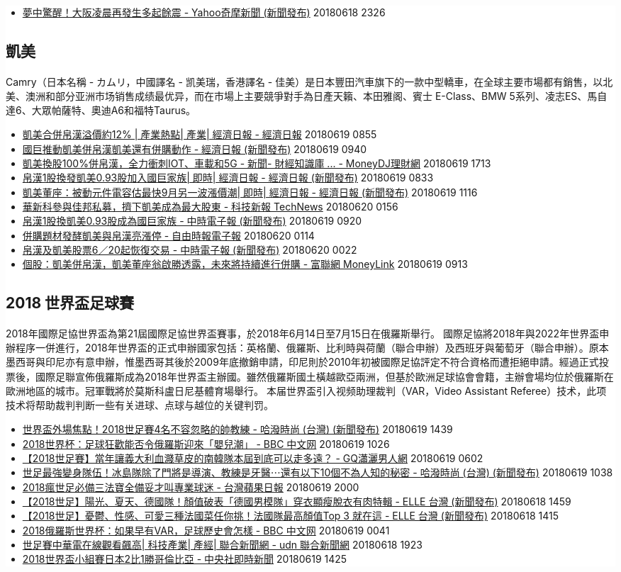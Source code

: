 - [夢中驚醒！大阪凌晨再發生多起餘震 - Yahoo奇摩新聞 (新聞發布)](https://tw.news.yahoo.com/%E5%A4%A2%E4%B8%AD%E9%A9%9A%E9%86%92-%E5%A4%A7%E9%98%AA%E5%87%8C%E6%99%A8%E5%86%8D%E7%99%BC%E7%94%9F%E5%A4%9A%E8%B5%B7%E9%A4%98%E9%9C%87-213013342.html "夢中驚醒！大阪凌晨再發生多起餘震 - Yahoo奇摩新聞 (新聞發布)") 20180618 2326

## 凱美

Camry（日本名稱 - カムリ，中國譯名 - 凯美瑞，香港譯名 - 佳美）是日本豐田汽車旗下的一款中型轎車，在全球主要市場都有銷售，以北美、澳洲和部分亚洲市场销售成绩最优异，而在市場上主要競爭對手為日產天籟、本田雅阁、賓士 E-Class、BMW 5系列、凌志ES、馬自達6、大眾帕薩特、奧迪A6和福特Taurus。
- [凱美合併帛漢溢價約12% | 產業熱點| 產業| 經濟日報 - 經濟日報](https://money.udn.com/money/story/5612/3206803 "凱美合併帛漢溢價約12% | 產業熱點| 產業| 經濟日報 - 經濟日報") 20180619 0855
- [國巨推動凱美併帛漢凱美還有併購動作 - 經濟日報 (新聞發布)](https://money.udn.com/money/story/5641/3206968 "國巨推動凱美併帛漢凱美還有併購動作 - 經濟日報 (新聞發布)") 20180619 0940
- [凱美換股100%併帛漢，全力衝刺IOT、車載和5G - 新聞- 財經知識庫 ... - MoneyDJ理財網](https://www.moneydj.com/KMDJ/News/NewsViewer.aspx?a=318b1579-eb79-4897-8328-ed687b015b95 "凱美換股100%併帛漢，全力衝刺IOT、車載和5G - 新聞- 財經知識庫 ... - MoneyDJ理財網") 20180619 1713
- [帛漢1股換發凱美0.93股加入國巨家族| 即時| 經濟日報 - 經濟日報 (新聞發布)](https://money.udn.com/money/story/5641/3206812 "帛漢1股換發凱美0.93股加入國巨家族| 即時| 經濟日報 - 經濟日報 (新聞發布)") 20180619 0833
- [凱美董座：被動元件電容估最快9月另一波漲價潮| 即時| 經濟日報 - 經濟日報 (新聞發布)](https://money.udn.com/money/story/5641/3207061 "凱美董座：被動元件電容估最快9月另一波漲價潮| 即時| 經濟日報 - 經濟日報 (新聞發布)") 20180619 1116
- [華新科參與佳邦私募，擠下凱美成為最大股東 - 科技新報 TechNews](https://finance.technews.tw/2018/06/20/walsin-inpaq-jamicon/ "華新科參與佳邦私募，擠下凱美成為最大股東 - 科技新報 TechNews") 20180620 0156
- [帛漢1股換凱美0.93股成為國巨家族 - 中時電子報 (新聞發布)](http://www.chinatimes.com/realtimenews/20180619002914-260410 "帛漢1股換凱美0.93股成為國巨家族 - 中時電子報 (新聞發布)") 20180619 0920
- [併購題材發酵凱美與帛漢亮漲停 - 自由時報電子報](http://news.ltn.com.tw/news/business/breakingnews/2463343 "併購題材發酵凱美與帛漢亮漲停 - 自由時報電子報") 20180620 0114
- [帛漢及凱美股票6／20起恢復交易 - 中時電子報 (新聞發布)](http://www.chinatimes.com/realtimenews/20180620001165-260410 "帛漢及凱美股票6／20起恢復交易 - 中時電子報 (新聞發布)") 20180620 0022
- [個股：凱美併帛漢，凱美董座翁啟勝透露，未來將持續進行併購 - 富聯網 MoneyLink](http://money-link.com.tw/RealtimeNews/NewsContent.aspx?SN=1206372002&PU=1002 "個股：凱美併帛漢，凱美董座翁啟勝透露，未來將持續進行併購 - 富聯網 MoneyLink") 20180619 0913

## 2018 世界盃足球賽

2018年國際足協世界盃為第21屆國際足協世界盃賽事，於2018年6月14日至7月15日在俄羅斯舉行。
國際足協將2018年與2022年世界盃申辦程序一併進行，2018年世界盃的正式申辦國家包括：英格蘭、俄羅斯、比利時與荷蘭（聯合申辦）及西班牙與葡萄牙（聯合申辦）。原本墨西哥與印尼亦有意申辦，惟墨西哥其後於2009年底撤銷申請，印尼則於2010年初被國際足協評定不符合資格而遭拒絕申請。經過正式投票後，國際足聯宣佈俄羅斯成為2018年世界盃主辦國。雖然俄羅斯國土橫越歐亞兩洲，但基於歐洲足球協會會籍，主辦會場均位於俄羅斯在歐洲地區的城市。冠軍戰將於莫斯科盧日尼基體育場舉行。
本届世界盃引入视频助理裁判（VAR，Video Assistant Referee）技术，此项技术将帮助裁判判断一些有关进球、点球与越位的关键判罚。
- [世界盃外場焦點！2018世足賽4名不容忽略的帥教練 - 哈潑時尚 (台灣) (新聞發布)](https://www.harpersbazaar.com/tw/celebrity/celebritynews/g21612003/2018-fifa-world-cup-4-hot-manager/ "世界盃外場焦點！2018世足賽4名不容忽略的帥教練 - 哈潑時尚 (台灣) (新聞發布)") 20180619 1439
- [2018世界杯：足球狂歡能否令俄羅斯迎來「嬰兒潮」 - BBC 中文网](http://www.bbc.com/zhongwen/trad/world-44532337 "2018世界杯：足球狂歡能否令俄羅斯迎來「嬰兒潮」 - BBC 中文网") 20180619 1026
- [【2018世足賽】當年讓義大利血濺草皮的南韓隊本屆到底可以走多遠？ - GQ瀟灑男人網](https://www.gq.com.tw/life/health/content-36424.html "【2018世足賽】當年讓義大利血濺草皮的南韓隊本屆到底可以走多遠？ - GQ瀟灑男人網") 20180619 0602
- [世足最強變身隊伍！冰島隊除了門將是導演、教練是牙醫⋯還有以下10個不為人知的秘密 - 哈潑時尚 (台灣) (新聞發布)](https://www.harpersbazaar.com/tw/celebrity/celebritynews/g21609802/10-iceland-soccer-secret/ "世足最強變身隊伍！冰島隊除了門將是導演、教練是牙醫⋯還有以下10個不為人知的秘密 - 哈潑時尚 (台灣) (新聞發布)") 20180619 1038
- [2018瘋世足必備三法寶全備妥才叫專業球迷 - 台灣蘋果日報](https://tw.news.appledaily.com/headline/daily/20180620/38048041/ "2018瘋世足必備三法寶全備妥才叫專業球迷 - 台灣蘋果日報") 20180619 2000
- [【2018世足】陽光、夏天、德國隊！顏值破表「德國男模隊」穿衣顯瘦脫衣有肉特輯 - ELLE 台灣 (新聞發布)](https://www.elle.com/tw/entertainment/gossip/g21446052/2018-world-cup-dfb/ "【2018世足】陽光、夏天、德國隊！顏值破表「德國男模隊」穿衣顯瘦脫衣有肉特輯 - ELLE 台灣 (新聞發布)") 20180618 1459
- [【2018世足】憂鬱、性感、可愛三種法國菜任你挑！法國隊最高顏值Top 3 就在這 - ELLE 台灣 (新聞發布)](https://www.elle.com/tw/entertainment/gossip/g21597126/2018-fifa-franceteam-hot-guy-top-3/ "【2018世足】憂鬱、性感、可愛三種法國菜任你挑！法國隊最高顏值Top 3 就在這 - ELLE 台灣 (新聞發布)") 20180618 1415
- [2018俄羅斯世界杯：如果早有VAR，足球歷史會怎樣 - BBC 中文网](http://www.bbc.com/zhongwen/trad/sports-44521499 "2018俄羅斯世界杯：如果早有VAR，足球歷史會怎樣 - BBC 中文网") 20180619 0041
- [世足賽中華電在線觀看飆高| 科技產業| 產經| 聯合新聞網 - udn 聯合新聞網](https://udn.com/news/story/7240/3205628 "世足賽中華電在線觀看飆高| 科技產業| 產經| 聯合新聞網 - udn 聯合新聞網") 20180618 1923
- [2018世界盃小組賽日本2比1勝哥倫比亞 - 中央社即時新聞](http://www.cna.com.tw/news/gpho/201806190012-1.aspx "2018世界盃小組賽日本2比1勝哥倫比亞 - 中央社即時新聞") 20180619 1425
